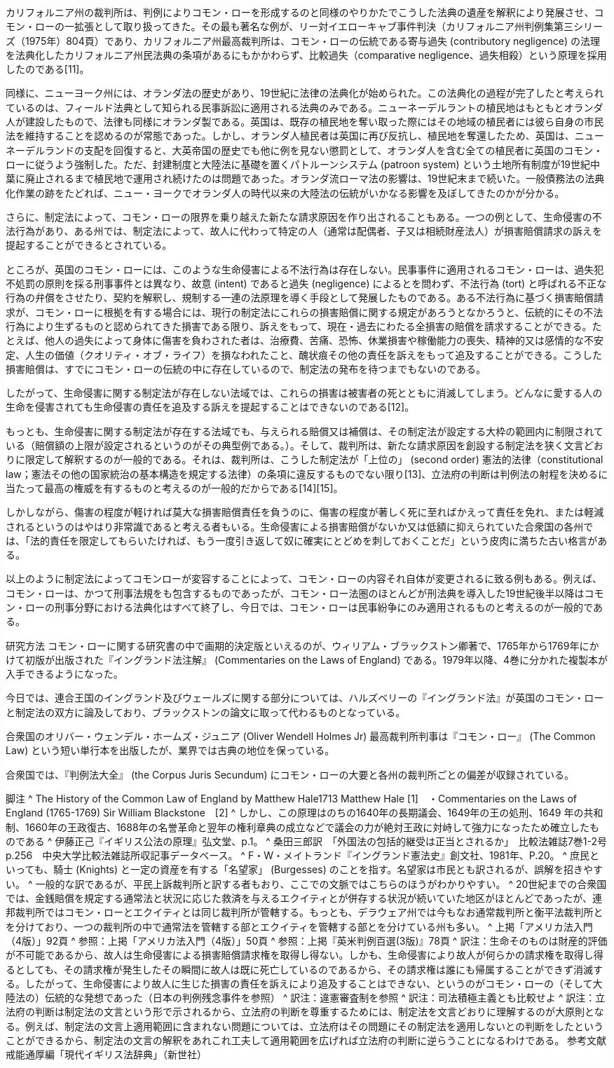 カリフォルニア州の裁判所は、判例によりコモン・ローを形成するのと同様のやりかたでこうした法典の遺産を解釈により発展させ、コモン・ローの一拡張として取り扱ってきた。その最も著名な例が、リー対イエローキャブ事件判決（カリフォルニア州判例集第三シリーズ（1975年）804頁）であり、カリフォルニア州最高裁判所は、コモン・ローの伝統である寄与過失 (contributory negligence) の法理を法典化したカリフォルニア州民法典の条項があるにもかかわらず、比較過失（comparative negligence、過失相殺）という原理を採用したのである[11]。

同様に、ニューヨーク州には、オランダ法の歴史があり、19世紀に法律の法典化が始められた。この法典化の過程が完了したと考えられているのは、フィールド法典として知られる民事訴訟に適用される法典のみである。ニューネーデルラントの植民地はもともとオランダ人が建設したもので、法律も同様にオランダ製である。英国は、既存の植民地を奪い取った際にはその地域の植民者には彼ら自身の市民法を維持することを認めるのが常態であった。しかし、オランダ人植民者は英国に再び反抗し、植民地を奪還したため、英国は、ニューネーデルランドの支配を回復すると、大英帝国の歴史でも他に例を見ない懲罰として、オランダ人を含む全ての植民者に英国のコモン・ローに従うよう強制した。ただ、封建制度と大陸法に基礎を置くパトルーンシステム (patroon system) という土地所有制度が19世紀中葉に廃止されるまで植民地で運用され続けたのは問題であった。オランダ流ローマ法の影響は、19世紀末まで続いた。一般債務法の法典化作業の跡をたどれば、ニュー・ヨークでオランダ人の時代以来の大陸法の伝統がいかなる影響を及ぼしてきたのかが分かる。

さらに、制定法によって、コモン・ローの限界を乗り越えた新たな請求原因を作り出されることもある。一つの例として、生命侵害の不法行為があり、ある州では、制定法によって、故人に代わって特定の人（通常は配偶者、子又は相続財産法人）が損害賠償請求の訴えを提起することができるとされている。

ところが、英国のコモン・ローには、このような生命侵害による不法行為は存在しない。民事事件に適用されるコモン・ローは、過失犯不処罰の原則を採る刑事事件とは異なり、故意 (intent) であると過失 (negligence) によるとを問わず、不法行為 (tort) と呼ばれる不正な行為の弁償をさせたり、契約を解釈し、規制する一連の法原理を導く手段として発展したものである。ある不法行為に基づく損害賠償請求が、コモン・ローに根拠を有する場合には、現行の制定法にこれらの損害賠償に関する規定があろうとなかろうと、伝統的にその不法行為により生ずるものと認められてきた損害である限り、訴えをもって、現在・過去にわたる全損害の賠償を請求することができる。たとえば、他人の過失によって身体に傷害を負わされた者は、治療費、苦痛、恐怖、休業損害や稼働能力の喪失、精神的又は感情的な不安定、人生の価値（クオリティ・オブ・ライフ）を損なわれたこと、醜状痕その他の責任を訴えをもって追及することができる。こうした損害賠償は、すでにコモン・ローの伝統の中に存在しているので、制定法の発布を待つまでもないのである。

したがって、生命侵害に関する制定法が存在しない法域では、これらの損害は被害者の死とともに消滅してしまう。どんなに愛する人の生命を侵害されても生命侵害の責任を追及する訴えを提起することはできないのである[12]。

もっとも、生命侵害に関する制定法が存在する法域でも、与えられる賠償又は補償は、その制定法が設定する大枠の範囲内に制限されている（賠償額の上限が設定されるというのがその典型例である。）。そして、裁判所は、新たな請求原因を創設する制定法を狭く文言どおりに限定して解釈するのが一般的である。それは、裁判所は、こうした制定法が「上位の」 (second order) 憲法的法律（constitutional law；憲法その他の国家統治の基本構造を規定する法律）の条項に違反するものでない限り[13]、立法府の判断は判例法の射程を決めるに当たって最高の権威を有するものと考えるのが一般的だからである[14][15]。

しかしながら、傷害の程度が軽ければ莫大な損害賠償責任を負うのに、傷害の程度が著しく死に至ればかえって責任を免れ、または軽減されるというのはやはり非常識であると考える者もいる。生命侵害による損害賠償がないか又は低額に抑えられていた合衆国の各州では、「法的責任を限定してもらいたければ、もう一度引き返して奴に確実にとどめを刺しておくことだ」という皮肉に満ちた古い格言がある。

以上のように制定法によってコモンローが変容することによって、コモン・ローの内容それ自体が変更されるに致る例もある。例えば、コモン・ローは、かつて刑事法規をも包含するものであったが、コモン・ロー法圏のほとんどが刑法典を導入した19世紀後半以降はコモン・ローの刑事分野における法典化はすべて終了し、今日では、コモン・ローは民事紛争にのみ適用されるものと考えるのが一般的である。

研究方法
コモン・ローに関する研究書の中で画期的決定版といえるのが、ウィリアム・ブラックストン卿著で、1765年から1769年にかけて初版が出版された『イングランド法注解』 (Commentaries on the Laws of England) である。1979年以降、4巻に分かれた複製本が入手できるようになった。

今日では、連合王国のイングランド及びウェールズに関する部分については、ハルズベリーの『イングランド法』が英国のコモン・ローと制定法の双方に論及しており、ブラックストンの論文に取って代わるものとなっている。

合衆国のオリバー・ウェンデル・ホームズ・ジュニア (Oliver Wendell Holmes Jr) 最高裁判所判事は『コモン・ロー』 (The Common Law) という短い単行本を出版したが、業界では古典の地位を保っている。

合衆国では、『判例法大全』 (the Corpus Juris Secundum) にコモン・ローの大要と各州の裁判所ごとの偏差が収録されている。

脚注
^ The History of the Common Law of England by Matthew Hale1713 Matthew Hale [1]　・Commentaries on the Laws of England (1765-1769) Sir William Blackstone　[2]
^ しかし、この原理はのちの1640年の長期議会、1649年の王の処刑、1649 年の共和制、1660年の王政復古、1688年の名誉革命と翌年の権利章典の成立などで議会の力が絶対王政に対峙して強力になったため確立したものである
^ 伊藤正己『イギリス公法の原理』弘文堂、p.1。
^ 桑田三郎訳　「外国法の包括的継受は正当とされるか」　比較法雑誌7巻1-2号　p.256　中央大学比較法雑誌所収記事データベース。
^ F・W・メイトランド『イングランド憲法史』創文社、1981年、P.20。
^ 庶民といっても、騎士 (Knights) と一定の資産を有する「名望家」 (Burgesses) のことを指す。名望家は市民とも訳されるが、誤解を招きやすい。
^ 一般的な訳であるが、平民上訴裁判所と訳する者もおり、ここでの文脈ではこちらのほうがわかりやすい。
^ 20世紀までの合衆国では、金銭賠償を規定する通常法と状況に応じた救済を与えるエクイティとが併存する状況が続いていた地区がほとんどであったが、連邦裁判所ではコモン・ローとエクイティとは同じ裁判所が管轄する。もっとも、デラウェア州では今もなお通常裁判所と衡平法裁判所とを分けており、一つの裁判所の中で通常法を管轄する部とエクイティを管轄する部とを分けている州も多い。
^ 上掲「アメリカ法入門（4版）」92頁
^ 参照：上掲「アメリカ法入門（4版）」50頁
^ 参照：上掲『英米判例百選(3版)』78頁
^ 訳注：生命そのものは財産的評価が不可能であるから、故人は生命侵害による損害賠償請求権を取得し得ない。しかも、生命侵害により故人が何らかの請求権を取得し得るとしても、その請求権が発生したその瞬間に故人は既に死亡しているのであるから、その請求権は誰にも帰属することができず消滅する。したがって、生命侵害により故人に生じた損害の責任を訴えにより追及することはできない、というのがコモン・ローの（そして大陸法の）伝統的な発想であった（日本の判例残念事件を参照）
^ 訳注：違憲審査制を参照
^ 訳注：司法積極主義とも比較せよ
^ 訳注：立法府の判断は制定法の文言という形で示されるから、立法府の判断を尊重するためには、制定法を文言どおりに理解するのが大原則となる。例えば、制定法の文言上適用範囲に含まれない問題については、立法府はその問題にその制定法を適用しないとの判断をしたということができるから、制定法の文言の解釈をあれこれ工夫して適用範囲を広げれば立法府の判断に逆らうことになるわけである。
参考文献
戒能通厚編「現代イギリス法辞典」（新世社）